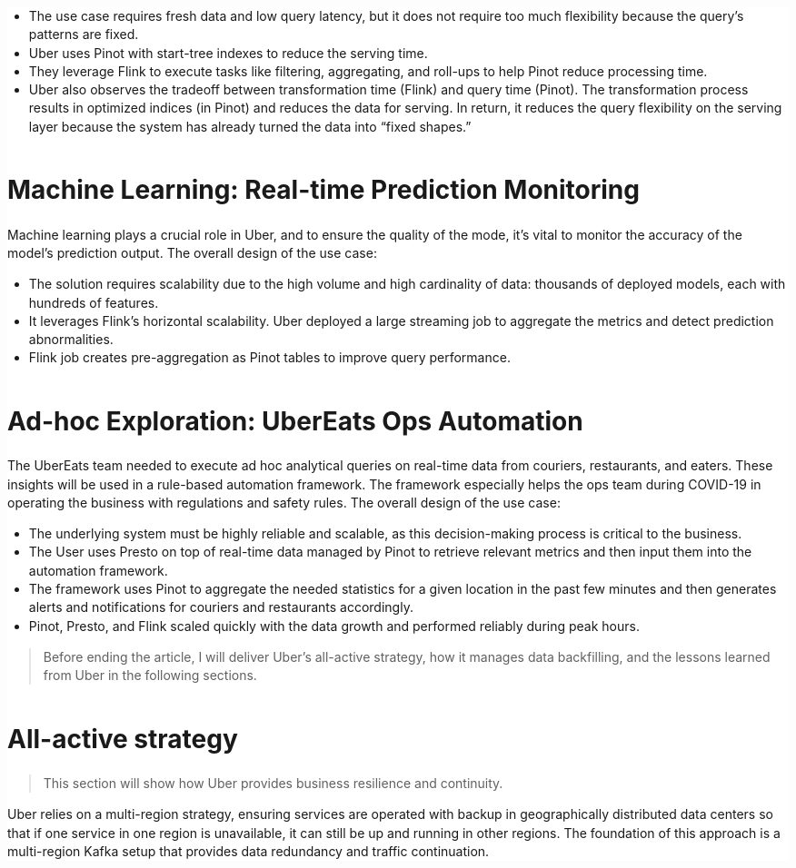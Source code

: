 - The use case requires fresh data and low query latency, but it does not require too much flexibility because the query’s patterns are fixed.
- Uber uses Pinot with start-tree indexes to reduce the serving time.
- They leverage Flink to execute tasks like filtering, aggregating, and roll-ups to help Pinot reduce processing time.
- Uber also observes the tradeoff between transformation time (Flink) and query time (Pinot). The transformation process results in optimized indices (in Pinot) and reduces the data for serving. In return, it reduces the query flexibility on the serving layer because the system has already turned the data into “fixed shapes.”

# Machine Learning: Real-time Prediction Monitoring

Machine learning plays a crucial role in Uber, and to ensure the quality of the mode, it’s vital to monitor the accuracy of the model’s prediction output. The overall design of the use case:

- The solution requires scalability due to the high volume and high cardinality of data: thousands of deployed models, each with hundreds of features.
- It leverages Flink’s horizontal scalability. Uber deployed a large streaming job to aggregate the metrics and detect prediction abnormalities.
- Flink job creates pre-aggregation as Pinot tables to improve query performance.

# Ad-hoc Exploration: UberEats Ops Automation

The UberEats team needed to execute ad hoc analytical queries on real-time data from couriers, restaurants, and eaters. These insights will be used in a rule-based automation framework. The framework especially helps the ops team during COVID-19 in operating the business with regulations and safety rules. The overall design of the use case:

- The underlying system must be highly reliable and scalable, as this decision-making process is critical to the business.
- The User uses Presto on top of real-time data managed by Pinot to retrieve relevant metrics and then input them into the automation framework.
- The framework uses Pinot to aggregate the needed statistics for a given location in the past few minutes and then generates alerts and notifications for couriers and restaurants accordingly.
- Pinot, Presto, and Flink scaled quickly with the data growth and performed reliably during peak hours.

> Before ending the article, I will deliver Uber’s all-active strategy, how it manages data backfilling, and the lessons learned from Uber in the following sections.
> 

# All-active strategy

> This section will show how Uber provides business resilience and continuity.
> 

Uber relies on a multi-region strategy, ensuring services are operated with backup in geographically distributed data centers so that if one service in one region is unavailable, it can still be up and running in other regions. The foundation of this approach is a multi-region Kafka setup that provides data redundancy and traffic continuation.
